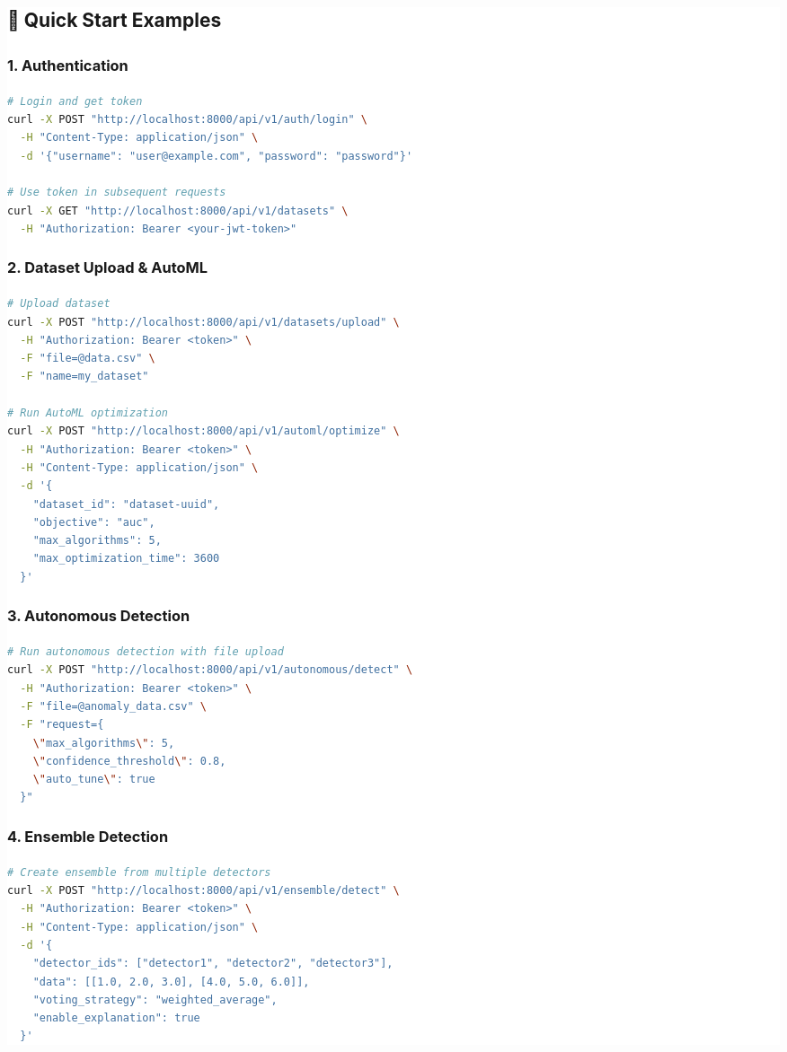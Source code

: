 
## **🚀 Quick Start Examples**

### **1. Authentication**
```bash
# Login and get token
curl -X POST "http://localhost:8000/api/v1/auth/login" \
  -H "Content-Type: application/json" \
  -d '{"username": "user@example.com", "password": "password"}'

# Use token in subsequent requests
curl -X GET "http://localhost:8000/api/v1/datasets" \
  -H "Authorization: Bearer <your-jwt-token>"
```

### **2. Dataset Upload & AutoML**
```bash
# Upload dataset
curl -X POST "http://localhost:8000/api/v1/datasets/upload" \
  -H "Authorization: Bearer <token>" \
  -F "file=@data.csv" \
  -F "name=my_dataset"

# Run AutoML optimization
curl -X POST "http://localhost:8000/api/v1/automl/optimize" \
  -H "Authorization: Bearer <token>" \
  -H "Content-Type: application/json" \
  -d '{
    "dataset_id": "dataset-uuid",
    "objective": "auc",
    "max_algorithms": 5,
    "max_optimization_time": 3600
  }'
```

### **3. Autonomous Detection**
```bash
# Run autonomous detection with file upload
curl -X POST "http://localhost:8000/api/v1/autonomous/detect" \
  -H "Authorization: Bearer <token>" \
  -F "file=@anomaly_data.csv" \
  -F "request={
    \"max_algorithms\": 5,
    \"confidence_threshold\": 0.8,
    \"auto_tune\": true
  }"
```

### **4. Ensemble Detection**
```bash
# Create ensemble from multiple detectors
curl -X POST "http://localhost:8000/api/v1/ensemble/detect" \
  -H "Authorization: Bearer <token>" \
  -H "Content-Type: application/json" \
  -d '{
    "detector_ids": ["detector1", "detector2", "detector3"],
    "data": [[1.0, 2.0, 3.0], [4.0, 5.0, 6.0]],
    "voting_strategy": "weighted_average",
    "enable_explanation": true
  }'
```
